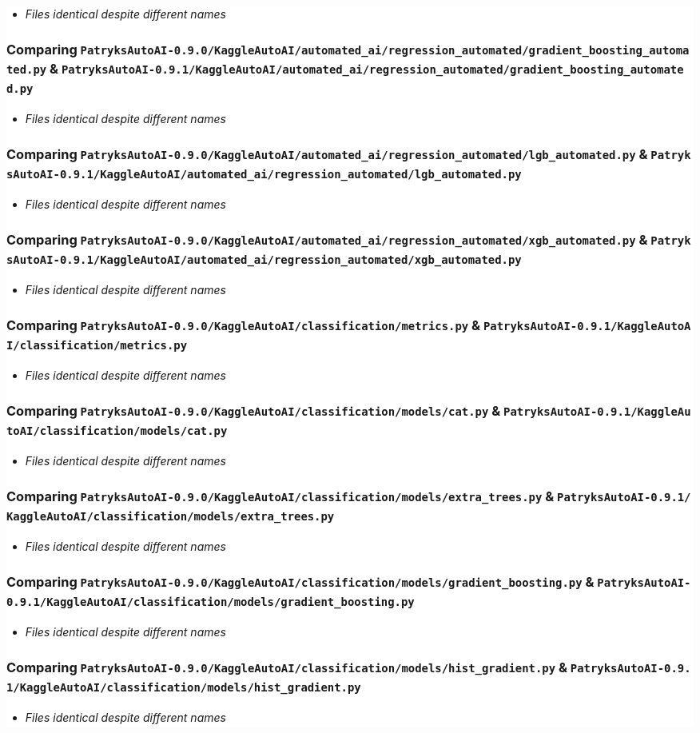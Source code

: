  * *Files identical despite different names*

### Comparing `PatryksAutoAI-0.9.0/KaggleAutoAI/automated_ai/regression_automated/gradient_boosting_automated.py` & `PatryksAutoAI-0.9.1/KaggleAutoAI/automated_ai/regression_automated/gradient_boosting_automated.py`

 * *Files identical despite different names*

### Comparing `PatryksAutoAI-0.9.0/KaggleAutoAI/automated_ai/regression_automated/lgb_automated.py` & `PatryksAutoAI-0.9.1/KaggleAutoAI/automated_ai/regression_automated/lgb_automated.py`

 * *Files identical despite different names*

### Comparing `PatryksAutoAI-0.9.0/KaggleAutoAI/automated_ai/regression_automated/xgb_automated.py` & `PatryksAutoAI-0.9.1/KaggleAutoAI/automated_ai/regression_automated/xgb_automated.py`

 * *Files identical despite different names*

### Comparing `PatryksAutoAI-0.9.0/KaggleAutoAI/classification/metrics.py` & `PatryksAutoAI-0.9.1/KaggleAutoAI/classification/metrics.py`

 * *Files identical despite different names*

### Comparing `PatryksAutoAI-0.9.0/KaggleAutoAI/classification/models/cat.py` & `PatryksAutoAI-0.9.1/KaggleAutoAI/classification/models/cat.py`

 * *Files identical despite different names*

### Comparing `PatryksAutoAI-0.9.0/KaggleAutoAI/classification/models/extra_trees.py` & `PatryksAutoAI-0.9.1/KaggleAutoAI/classification/models/extra_trees.py`

 * *Files identical despite different names*

### Comparing `PatryksAutoAI-0.9.0/KaggleAutoAI/classification/models/gradient_boosting.py` & `PatryksAutoAI-0.9.1/KaggleAutoAI/classification/models/gradient_boosting.py`

 * *Files identical despite different names*

### Comparing `PatryksAutoAI-0.9.0/KaggleAutoAI/classification/models/hist_gradient.py` & `PatryksAutoAI-0.9.1/KaggleAutoAI/classification/models/hist_gradient.py`

 * *Files identical despite different names*
